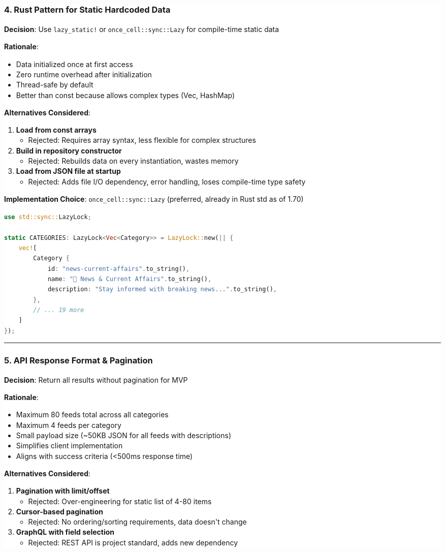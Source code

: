 
### 4. Rust Pattern for Static Hardcoded Data

**Decision**: Use `lazy_static!` or `once_cell::sync::Lazy` for compile-time static data

**Rationale**:
- Data initialized once at first access
- Zero runtime overhead after initialization
- Thread-safe by default
- Better than const because allows complex types (Vec, HashMap)

**Alternatives Considered**:
1. **Load from const arrays**
   - Rejected: Requires array syntax, less flexible for complex structures
2. **Build in repository constructor**
   - Rejected: Rebuilds data on every instantiation, wastes memory
3. **Load from JSON file at startup**
   - Rejected: Adds file I/O dependency, error handling, loses compile-time type safety

**Implementation Choice**: `once_cell::sync::Lazy` (preferred, already in Rust std as of 1.70)

```rust
use std::sync::LazyLock;

static CATEGORIES: LazyLock<Vec<Category>> = LazyLock::new(|| {
    vec![
        Category {
            id: "news-current-affairs".to_string(),
            name: "📰 News & Current Affairs".to_string(),
            description: "Stay informed with breaking news...".to_string(),
        },
        // ... 19 more
    ]
});
```

---

### 5. API Response Format & Pagination

**Decision**: Return all results without pagination for MVP

**Rationale**:
- Maximum 80 feeds total across all categories
- Maximum 4 feeds per category
- Small payload size (~50KB JSON for all feeds with descriptions)
- Simplifies client implementation
- Aligns with success criteria (<500ms response time)

**Alternatives Considered**:
1. **Pagination with limit/offset**
   - Rejected: Over-engineering for static list of 4-80 items
2. **Cursor-based pagination**
   - Rejected: No ordering/sorting requirements, data doesn't change
3. **GraphQL with field selection**
   - Rejected: REST API is project standard, adds new dependency
